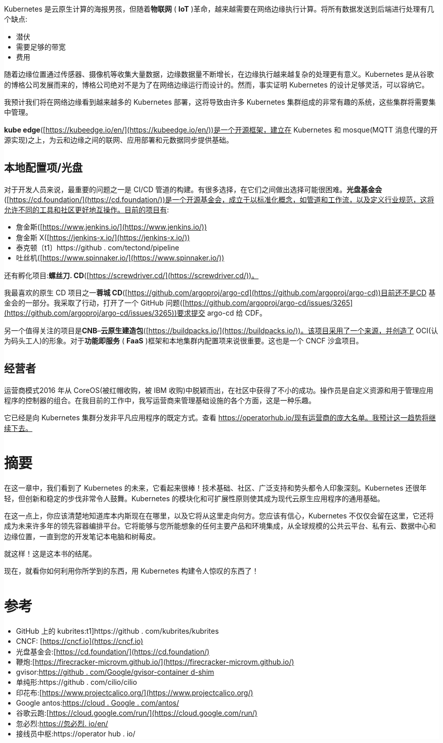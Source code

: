 Kubernetes 是云原生计算的海报男孩，但随着**物联网** ( **IoT** )革命，越来越需要在网络边缘执行计算。将所有数据发送到后端进行处理有几个缺点:

*   潜伏
*   需要足够的带宽
*   费用

随着边缘位置通过传感器、摄像机等收集大量数据，边缘数据量不断增长，在边缘执行越来越复杂的处理更有意义。Kubernetes 是从谷歌的博格公司发展而来的，博格公司绝对不是为了在网络边缘运行而设计的。然而，事实证明 Kubernetes 的设计足够灵活，可以容纳它。

我预计我们将在网络边缘看到越来越多的 Kubernetes 部署，这将导致由许多 Kubernetes 集群组成的非常有趣的系统，这些集群将需要集中管理。

**kube edge**([https://kubeedge.io/en/](https://kubeedge.io/en/))是一个开源框架，建立在 Kubernetes 和 mosque(MQTT 消息代理的开源实现)之上，为云和边缘之间的联网、应用部署和元数据同步提供基础。

## 本地配置项/光盘

对于开发人员来说，最重要的问题之一是 CI/CD 管道的构建。有很多选择，在它们之间做出选择可能很困难。**光盘基金会**([https://cd.foundation/](https://cd.foundation/))是一个开源基金会，成立于以标准化概念，如管道和工作流，以及定义行业规范，这将允许不同的工具和社区更好地互操作。目前的项目有:

*   詹金斯([https://www.jenkins.io/](https://www.jenkins.io/))
*   詹金斯 X([https://jenkins-x.io/](https://jenkins-x.io/))
*   泰克顿〔t1〕https://github . com/tectond/pipeline
*   吐丝机([https://www.spinnaker.io/](https://www.spinnaker.io/))

还有孵化项目:**螺丝刀. CD**([https://screwdriver.cd/](https://screwdriver.cd/))。

我最喜欢的原生 CD 项目之一**蓉城 CD**([https://github.com/argoproj/argo-cd](https://github.com/argoproj/argo-cd))目前还不是CD 基金会的一部分。我采取了行动，打开了一个 GitHub 问题([https://github.com/argoproj/argo-cd/issues/3265](https://github.com/argoproj/argo-cd/issues/3265))要求提交 argo-cd 给 CDF。

另一个值得关注的项目是**CNB**–**云原生建造包**([https://buildpacks.io/](https://buildpacks.io/))。该项目采用了一个来源，并创造了 OCI(认为码头工人)的形象。对于**功能即服务** ( **FaaS** )框架和本地集群内配置项来说很重要。这也是一个 CNCF 沙盒项目。

## 经营者

运营商模式2016 年从 CoreOS(被红帽收购，被 IBM 收购)中脱颖而出，在社区中获得了不小的成功。操作员是自定义资源和用于管理应用程序的控制器的组合。在我目前的工作中，我写运营商来管理基础设施的各个方面，这是一种乐趣。

它已经是向 Kubernetes 集群分发非平凡应用程序的既定方式。查看 https://operatorhub.io/现有运营商的庞大名单。我预计这一趋势将继续下去。

# 摘要

在这一章中，我们看到了 Kubernetes 的未来，它看起来很棒！技术基础、社区、广泛支持和势头都令人印象深刻。Kubernetes 还很年轻，但创新和稳定的步伐非常令人鼓舞。Kubernetes 的模块化和可扩展性原则使其成为现代云原生应用程序的通用基础。

在这一点上，你应该清楚地知道库本内斯现在在哪里，以及它将从这里走向何方。您应该有信心，Kubernetes 不仅仅会留在这里，它还将成为未来许多年的领先容器编排平台。它将能够与您所能想象的任何主要产品和环境集成，从全球规模的公共云平台、私有云、数据中心和边缘位置，一直到您的开发笔记本电脑和树莓皮。

就这样！这是这本书的结尾。

现在，就看你如何利用你所学到的东西，用 Kubernetes 构建令人惊叹的东西了！

# 参考

*   GitHub 上的 kubrites:t1]https://github . com/kubrites/kubrites
*   CNCF: [https://cncf.io](https://cncf.io)
*   光盘基金会:[https://cd.foundation/](https://cd.foundation/)
*   鞭炮:[https://firecracker-microvm.github.io/](https://firecracker-microvm.github.io/)
*   gvisor:[https://github . com/Google/gvisor-container d-shim](https://github.com/google/gvisor-containerd-shim)
*   单纯形:https://github . com/cilio/cilio
*   印花布:[https://www.projectcalico.org/](https://www.projectcalico.org/)
*   Google antos:[https://cloud . Google . com/antos/](https://cloud.google.com/anthos/)
*   谷歌云跑:[https://cloud.google.com/run/](https://cloud.google.com/run/)
*   忽必烈:[https://忽必烈. io/en/](https://kubeedge.io/en/)
*   接线员中枢:https://operator hub . io/